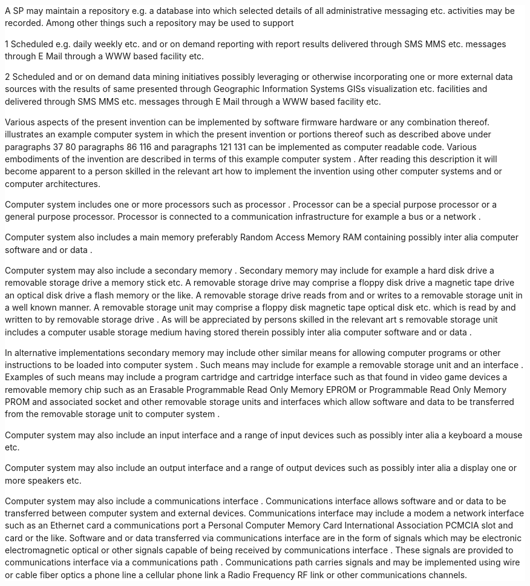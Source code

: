 A SP may maintain a repository e.g. a database into which selected details of all administrative messaging etc. activities may be recorded. Among other things such a repository may be used to support 

1 Scheduled e.g. daily weekly etc. and or on demand reporting with report results delivered through SMS MMS etc. messages through E Mail through a WWW based facility etc.

2 Scheduled and or on demand data mining initiatives possibly leveraging or otherwise incorporating one or more external data sources with the results of same presented through Geographic Information Systems GISs visualization etc. facilities and delivered through SMS MMS etc. messages through E Mail through a WWW based facility etc.

Various aspects of the present invention can be implemented by software firmware hardware or any combination thereof. illustrates an example computer system in which the present invention or portions thereof such as described above under paragraphs 37 80 paragraphs 86 116 and paragraphs 121 131 can be implemented as computer readable code. Various embodiments of the invention are described in terms of this example computer system . After reading this description it will become apparent to a person skilled in the relevant art how to implement the invention using other computer systems and or computer architectures.

Computer system includes one or more processors such as processor . Processor can be a special purpose processor or a general purpose processor. Processor is connected to a communication infrastructure for example a bus or a network .

Computer system also includes a main memory preferably Random Access Memory RAM containing possibly inter alia computer software and or data .

Computer system may also include a secondary memory . Secondary memory may include for example a hard disk drive a removable storage drive a memory stick etc. A removable storage drive may comprise a floppy disk drive a magnetic tape drive an optical disk drive a flash memory or the like. A removable storage drive reads from and or writes to a removable storage unit in a well known manner. A removable storage unit may comprise a floppy disk magnetic tape optical disk etc. which is read by and written to by removable storage drive . As will be appreciated by persons skilled in the relevant art s removable storage unit includes a computer usable storage medium having stored therein possibly inter alia computer software and or data .

In alternative implementations secondary memory may include other similar means for allowing computer programs or other instructions to be loaded into computer system . Such means may include for example a removable storage unit and an interface . Examples of such means may include a program cartridge and cartridge interface such as that found in video game devices a removable memory chip such as an Erasable Programmable Read Only Memory EPROM or Programmable Read Only Memory PROM and associated socket and other removable storage units and interfaces which allow software and data to be transferred from the removable storage unit to computer system .

Computer system may also include an input interface and a range of input devices such as possibly inter alia a keyboard a mouse etc.

Computer system may also include an output interface and a range of output devices such as possibly inter alia a display one or more speakers etc.

Computer system may also include a communications interface . Communications interface allows software and or data to be transferred between computer system and external devices. Communications interface may include a modem a network interface such as an Ethernet card a communications port a Personal Computer Memory Card International Association PCMCIA slot and card or the like. Software and or data transferred via communications interface are in the form of signals which may be electronic electromagnetic optical or other signals capable of being received by communications interface . These signals are provided to communications interface via a communications path . Communications path carries signals and may be implemented using wire or cable fiber optics a phone line a cellular phone link a Radio Frequency RF link or other communications channels.
